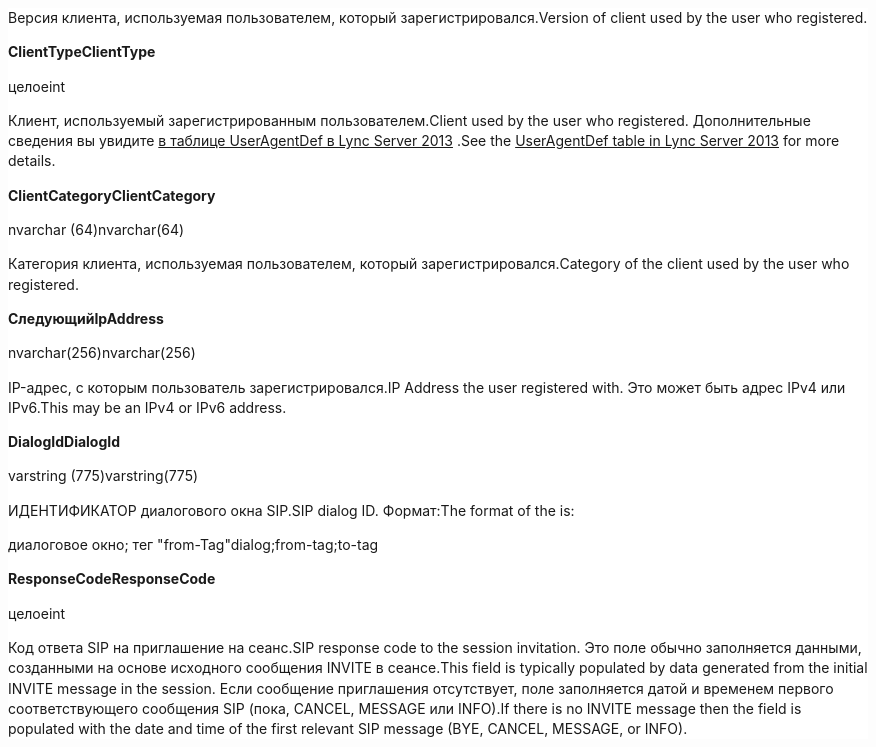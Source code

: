 <td><p><span data-ttu-id="ee50a-149">Версия клиента, используемая пользователем, который зарегистрировался.</span><span class="sxs-lookup"><span data-stu-id="ee50a-149">Version of client used by the user who registered.</span></span></p></td>
</tr>
<tr class="even">
<td><p><span data-ttu-id="ee50a-150"><strong>ClientType</strong></span><span class="sxs-lookup"><span data-stu-id="ee50a-150"><strong>ClientType</strong></span></span></p></td>
<td><p><span data-ttu-id="ee50a-151">целое</span><span class="sxs-lookup"><span data-stu-id="ee50a-151">int</span></span></p></td>
<td><p><span data-ttu-id="ee50a-152">Клиент, используемый зарегистрированным пользователем.</span><span class="sxs-lookup"><span data-stu-id="ee50a-152">Client used by the user who registered.</span></span> <span data-ttu-id="ee50a-153">Дополнительные сведения вы увидите <a href="lync-server-2013-useragentdef-table.md">в таблице UserAgentDef в Lync Server 2013</a> .</span><span class="sxs-lookup"><span data-stu-id="ee50a-153">See the <a href="lync-server-2013-useragentdef-table.md">UserAgentDef table in Lync Server 2013</a> for more details.</span></span></p></td>
</tr>
<tr class="odd">
<td><p><span data-ttu-id="ee50a-154"><strong>ClientCategory</strong></span><span class="sxs-lookup"><span data-stu-id="ee50a-154"><strong>ClientCategory</strong></span></span></p></td>
<td><p><span data-ttu-id="ee50a-155">nvarchar (64)</span><span class="sxs-lookup"><span data-stu-id="ee50a-155">nvarchar(64)</span></span></p></td>
<td><p><span data-ttu-id="ee50a-156">Категория клиента, используемая пользователем, который зарегистрировался.</span><span class="sxs-lookup"><span data-stu-id="ee50a-156">Category of the client used by the user who registered.</span></span></p></td>
</tr>
<tr class="even">
<td><p><span data-ttu-id="ee50a-157"><strong>Следующий</strong></span><span class="sxs-lookup"><span data-stu-id="ee50a-157"><strong>IpAddress</strong></span></span></p></td>
<td><p><span data-ttu-id="ee50a-158">nvarchar(256)</span><span class="sxs-lookup"><span data-stu-id="ee50a-158">nvarchar(256)</span></span></p></td>
<td><p><span data-ttu-id="ee50a-159">IP-адрес, с которым пользователь зарегистрировался.</span><span class="sxs-lookup"><span data-stu-id="ee50a-159">IP Address the user registered with.</span></span> <span data-ttu-id="ee50a-160">Это может быть адрес IPv4 или IPv6.</span><span class="sxs-lookup"><span data-stu-id="ee50a-160">This may be an IPv4 or IPv6 address.</span></span></p></td>
</tr>
<tr class="odd">
<td><p><span data-ttu-id="ee50a-161"><strong>DialogId</strong></span><span class="sxs-lookup"><span data-stu-id="ee50a-161"><strong>DialogId</strong></span></span></p></td>
<td><p><span data-ttu-id="ee50a-162">varstring (775)</span><span class="sxs-lookup"><span data-stu-id="ee50a-162">varstring(775)</span></span></p></td>
<td><p><span data-ttu-id="ee50a-163">ИДЕНТИФИКАТОР диалогового окна SIP.</span><span class="sxs-lookup"><span data-stu-id="ee50a-163">SIP dialog ID.</span></span> <span data-ttu-id="ee50a-164">Формат:</span><span class="sxs-lookup"><span data-stu-id="ee50a-164">The format of the is:</span></span></p>
<p><span data-ttu-id="ee50a-165">диалоговое окно; тег "from-Tag"</span><span class="sxs-lookup"><span data-stu-id="ee50a-165">dialog;from-tag;to-tag</span></span></p></td>
</tr>
<tr class="even">
<td><p><span data-ttu-id="ee50a-166"><strong>ResponseCode</strong></span><span class="sxs-lookup"><span data-stu-id="ee50a-166"><strong>ResponseCode</strong></span></span></p></td>
<td><p><span data-ttu-id="ee50a-167">целое</span><span class="sxs-lookup"><span data-stu-id="ee50a-167">int</span></span></p></td>
<td><p><span data-ttu-id="ee50a-168">Код ответа SIP на приглашение на сеанс.</span><span class="sxs-lookup"><span data-stu-id="ee50a-168">SIP response code to the session invitation.</span></span> <span data-ttu-id="ee50a-169">Это поле обычно заполняется данными, созданными на основе исходного сообщения INVITE в сеансе.</span><span class="sxs-lookup"><span data-stu-id="ee50a-169">This field is typically populated by data generated from the initial INVITE message in the session.</span></span> <span data-ttu-id="ee50a-170">Если сообщение приглашения отсутствует, поле заполняется датой и временем первого соответствующего сообщения SIP (пока, CANCEL, MESSAGE или INFO).</span><span class="sxs-lookup"><span data-stu-id="ee50a-170">If there is no INVITE message then the field is populated with the date and time of the first relevant SIP message (BYE, CANCEL, MESSAGE, or INFO).</span></span></p></td>
</tr>
<tr class="odd">